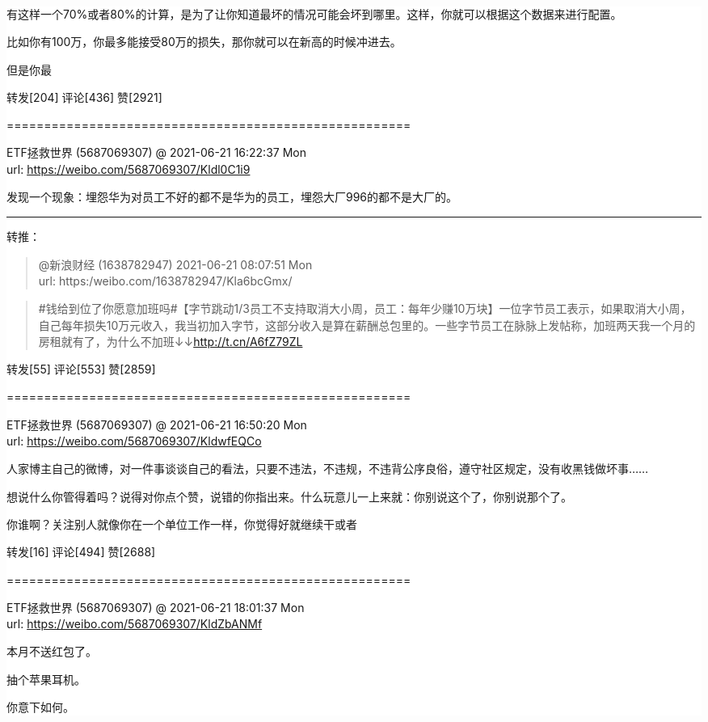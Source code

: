 有这样一个70%或者80%的计算，是为了让你知道最坏的情况可能会坏到哪里。这样，你就可以根据这个数据来进行配置。

比如你有100万，你最多能接受80万的损失，那你就可以在新高的时候冲进去。

但是你最 ​​​

转发[204]  评论[436]  赞[2921] 

======================================================






ETF拯救世界 (5687069307) @
2021-06-21 16:22:37 Mon  
url: https://weibo.com/5687069307/Kldl0C1i9

发现一个现象：埋怨华为对员工不好的都不是华为的员工，埋怨大厂996的都不是大厂的。

------------------------------------------------------
转推：
>  @新浪财经 (1638782947)
>  2021-06-21 08:07:51 Mon  
>  url: https:/weibo.com/1638782947/Kla6bcGmx/

>  #钱给到位了你愿意加班吗#【字节跳动1/3员工不支持取消大小周，员工：每年少赚10万块】一位字节员工表示，如果取消大小周，自己每年损失10万元收入，我当初加入字节，这部分收入是算在薪酬总包里的。一些字节员工在脉脉上发帖称，加班两天我一个月的房租就有了，为什么不加班↓↓http://t.cn/A6fZ79ZL ​​​

转发[55]  评论[553]  赞[2859] 

======================================================






ETF拯救世界 (5687069307) @
2021-06-21 16:50:20 Mon  
url: https://weibo.com/5687069307/KldwfEQCo

人家博主自己的微博，对一件事谈谈自己的看法，只要不违法，不违规，不违背公序良俗，遵守社区规定，没有收黑钱做坏事……

想说什么你管得着吗？说得对你点个赞，说错的你指出来。什么玩意儿一上来就：你别说这个了，你别说那个了。

你谁啊？关注别人就像你在一个单位工作一样，你觉得好就继续干或者 ​​​

转发[16]  评论[494]  赞[2688] 

======================================================






ETF拯救世界 (5687069307) @
2021-06-21 18:01:37 Mon  
url: https://weibo.com/5687069307/KldZbANMf

本月不送红包了。

抽个苹果耳机。

你意下如何。 ​​​
